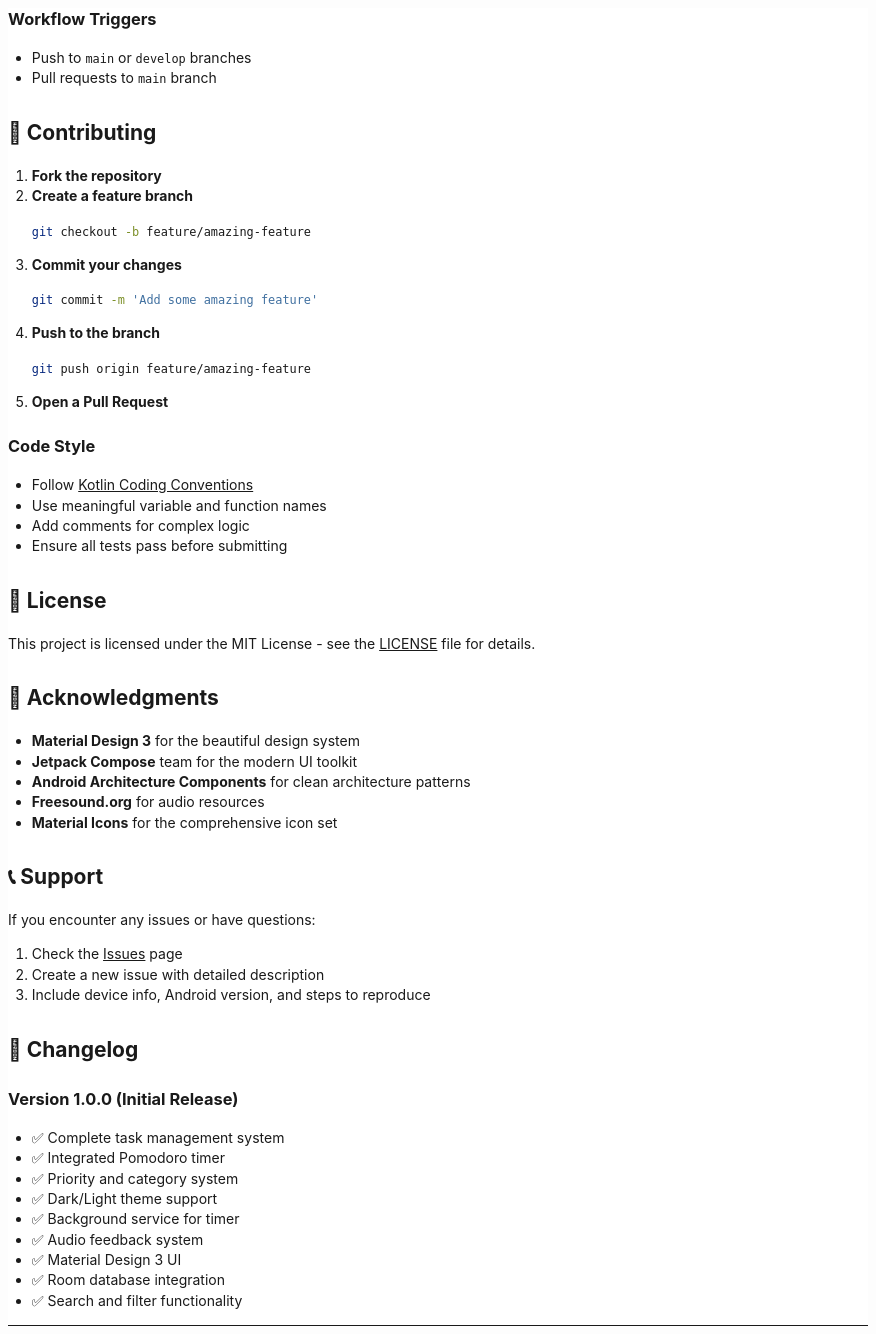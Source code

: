 ### Workflow Triggers
- Push to `main` or `develop` branches
- Pull requests to `main` branch

## 🤝 Contributing

1. **Fork the repository**
2. **Create a feature branch**
   ```bash
   git checkout -b feature/amazing-feature
   ```
3. **Commit your changes**
   ```bash
   git commit -m 'Add some amazing feature'
   ```
4. **Push to the branch**
   ```bash
   git push origin feature/amazing-feature
   ```
5. **Open a Pull Request**

### Code Style
- Follow [Kotlin Coding Conventions](https://kotlinlang.org/docs/coding-conventions.html)
- Use meaningful variable and function names
- Add comments for complex logic
- Ensure all tests pass before submitting

## 📄 License

This project is licensed under the MIT License - see the [LICENSE](LICENSE) file for details.

## 🙏 Acknowledgments

- **Material Design 3** for the beautiful design system
- **Jetpack Compose** team for the modern UI toolkit
- **Android Architecture Components** for clean architecture patterns
- **Freesound.org** for audio resources
- **Material Icons** for the comprehensive icon set

## 📞 Support

If you encounter any issues or have questions:

1. Check the [Issues](https://github.com/yourusername/daus-todo/issues) page
2. Create a new issue with detailed description
3. Include device info, Android version, and steps to reproduce

## 🔄 Changelog

### Version 1.0.0 (Initial Release)
- ✅ Complete task management system
- ✅ Integrated Pomodoro timer
- ✅ Priority and category system
- ✅ Dark/Light theme support
- ✅ Background service for timer
- ✅ Audio feedback system
- ✅ Material Design 3 UI
- ✅ Room database integration
- ✅ Search and filter functionality

---